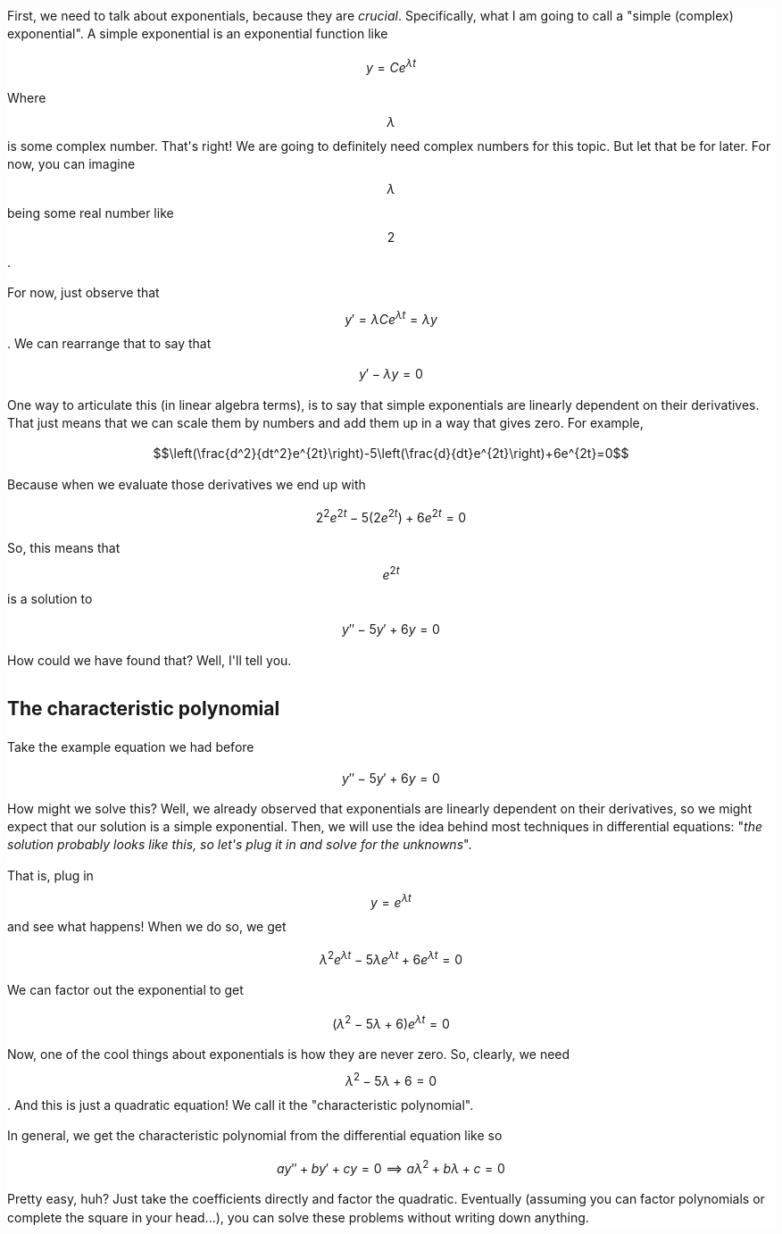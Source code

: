 First, we need to talk about exponentials, because they are *crucial*. Specifically, what I am going to call a "simple (complex) exponential". A simple exponential is an exponential function like

$$y=Ce^{\lambda t}$$

Where $$\lambda$$ is some complex number. That's right! We are going to definitely need complex numbers for this topic. But let that be for later. For now, you can imagine $$\lambda$$ being some real number like $$2$$.

For now, just observe that $$y'=\lambda Ce^{\lambda t}=\lambda y$$. We can rearrange that to say that

$$y'-\lambda y=0$$

One way to articulate this (in linear algebra terms), is to say that simple exponentials are linearly dependent on their derivatives. That just means that we can scale them by numbers and add them up in a way that gives zero. For example,

$$\left(\frac{d^2}{dt^2}e^{2t}\right)-5\left(\frac{d}{dt}e^{2t}\right)+6e^{2t}=0$$

Because when we evaluate those derivatives we end up with

$$2^2e^{2t}-5(2e^{2t})+6e^{2t}=0$$

So, this means that $$e^{2t}$$ is a solution to

$$y''-5y'+6y=0$$

How could we have found that? Well, I'll tell you.

## The characteristic polynomial

Take the example equation we had before

$$y''-5y'+6y=0$$

How might we solve this? Well, we already observed that exponentials are linearly dependent on their derivatives, so we might expect that our solution is a simple exponential. Then, we will use the idea behind most techniques in differential equations: "*the solution probably looks like this, so let's plug it in and solve for the unknowns*".

That is, plug in $$y=e^{\lambda t}$$ and see what happens! When we do so, we get

$$\lambda^2e^{\lambda t}-5\lambda e^{\lambda t}+6e^{\lambda t}=0$$

We can factor out the exponential to get

$$(\lambda^2-5\lambda+6)e^{\lambda t}=0$$

Now, one of the cool things about exponentials is how they are never zero. So, clearly, we need $$\lambda^2-5\lambda+6=0$$. And this is just a quadratic equation! We call it the "characteristic polynomial".

In general, we get the characteristic polynomial from the differential equation like so

$$ay''+by'+cy=0 \implies a\lambda^2+b\lambda+c=0$$

Pretty easy, huh? Just take the coefficients directly and factor the quadratic. Eventually (assuming you can factor polynomials or complete the square in your head...), you can solve these problems without writing down anything.
